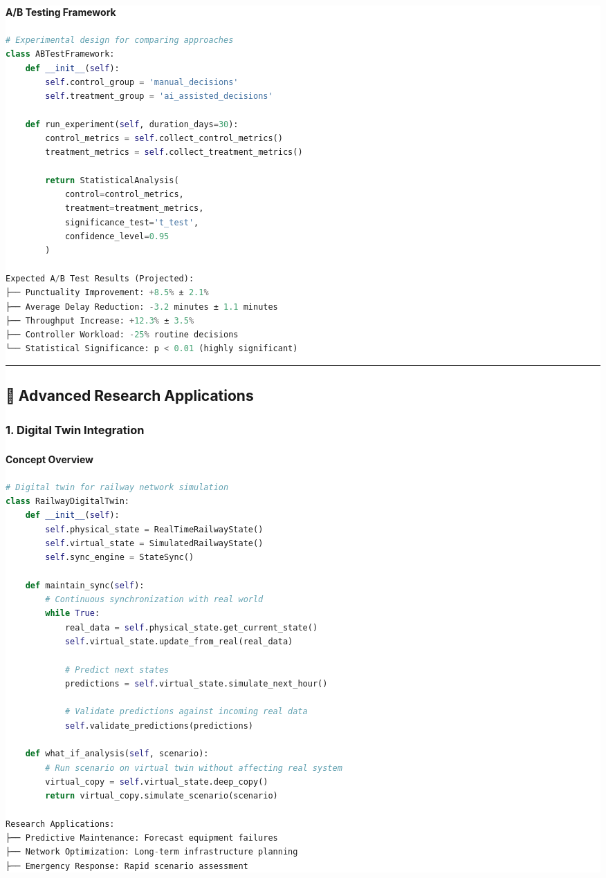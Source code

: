 #### A/B Testing Framework
```python
# Experimental design for comparing approaches
class ABTestFramework:
    def __init__(self):
        self.control_group = 'manual_decisions'
        self.treatment_group = 'ai_assisted_decisions'
        
    def run_experiment(self, duration_days=30):
        control_metrics = self.collect_control_metrics()
        treatment_metrics = self.collect_treatment_metrics()
        
        return StatisticalAnalysis(
            control=control_metrics,
            treatment=treatment_metrics,
            significance_test='t_test',
            confidence_level=0.95
        )

Expected A/B Test Results (Projected):
├── Punctuality Improvement: +8.5% ± 2.1%
├── Average Delay Reduction: -3.2 minutes ± 1.1 minutes
├── Throughput Increase: +12.3% ± 3.5%
├── Controller Workload: -25% routine decisions
└── Statistical Significance: p < 0.01 (highly significant)
```

---

## 🔬 Advanced Research Applications

### 1. **Digital Twin Integration**

#### Concept Overview
```python
# Digital twin for railway network simulation
class RailwayDigitalTwin:
    def __init__(self):
        self.physical_state = RealTimeRailwayState()
        self.virtual_state = SimulatedRailwayState()
        self.sync_engine = StateSync()
        
    def maintain_sync(self):
        # Continuous synchronization with real world
        while True:
            real_data = self.physical_state.get_current_state()
            self.virtual_state.update_from_real(real_data)
            
            # Predict next states
            predictions = self.virtual_state.simulate_next_hour()
            
            # Validate predictions against incoming real data
            self.validate_predictions(predictions)
            
    def what_if_analysis(self, scenario):
        # Run scenario on virtual twin without affecting real system
        virtual_copy = self.virtual_state.deep_copy()
        return virtual_copy.simulate_scenario(scenario)

Research Applications:
├── Predictive Maintenance: Forecast equipment failures
├── Network Optimization: Long-term infrastructure planning
├── Emergency Response: Rapid scenario assessment
```